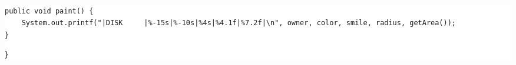     public void paint() {
        System.out.printf("|DISK     |%-15s|%-10s|%4s|%4.1f|%7.2f|\n", owner, color, smile, radius, getArea());
    }
}
```